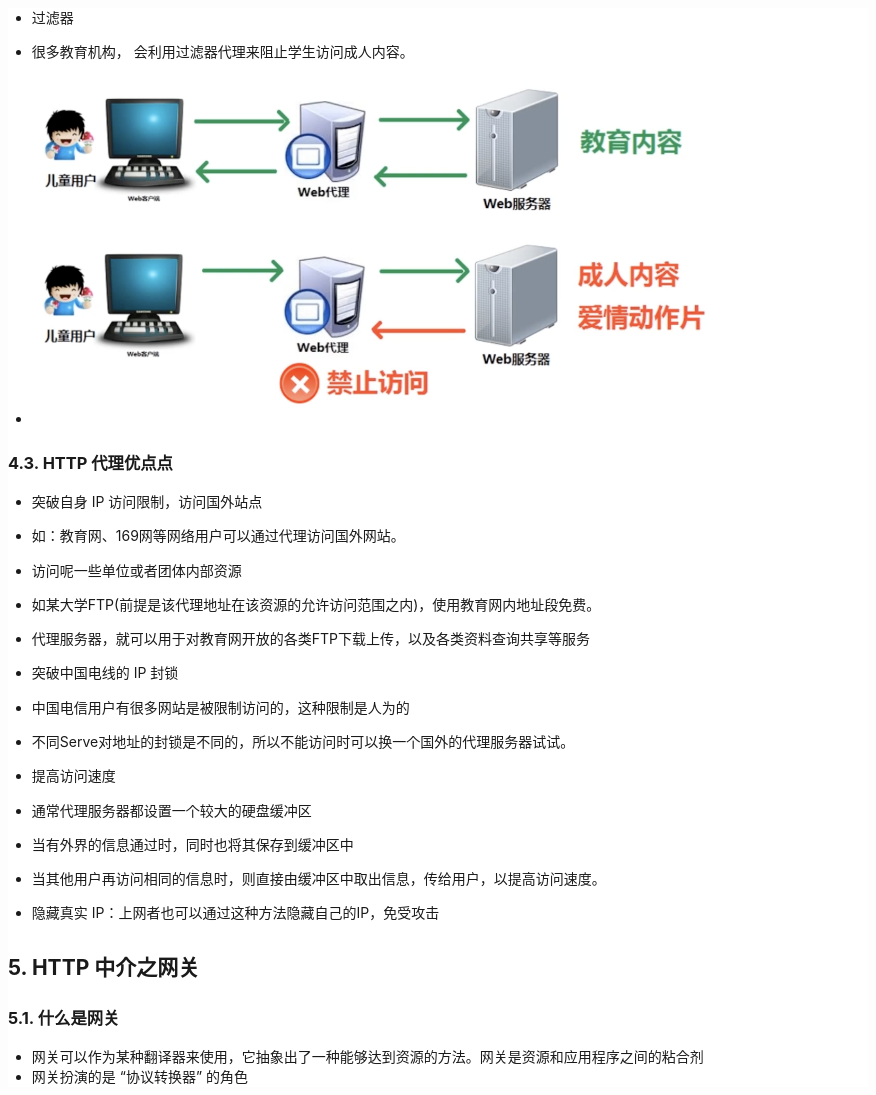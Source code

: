 - 过滤器

- 很多教育机构， 会利用过滤器代理来阻止学生访问成人内容。
- ![](./assets/1695737241367-626c0ed1-85b9-4cd8-8680-3fdb58a6cb57.png)

### 4.3. HTTP 代理优点点

- 突破自身 IP 访问限制，访问国外站点

- 如：教育网、169网等网络用户可以通过代理访问国外网站。

- 访问呢一些单位或者团体内部资源

- 如某大学FTP(前提是该代理地址在该资源的允许访问范围之内)，使用教育网内地址段免费。
- 代理服务器，就可以用于对教育网开放的各类FTP下载上传，以及各类资料查询共享等服务

- 突破中国电线的 IP 封锁

- 中国电信用户有很多网站是被限制访问的，这种限制是人为的
- 不同Serve对地址的封锁是不同的，所以不能访问时可以换一个国外的代理服务器试试。

- 提高访问速度

- 通常代理服务器都设置一个较大的硬盘缓冲区
- 当有外界的信息通过时，同时也将其保存到缓冲区中
- 当其他用户再访问相同的信息时，则直接由缓冲区中取出信息，传给用户，以提高访问速度。

- 隐藏真实 IP：上网者也可以通过这种方法隐藏自己的IP，免受攻击

## 5. HTTP 中介之网关

### 5.1. 什么是网关

- 网关可以作为某种翻译器来使用，它抽象出了一种能够达到资源的方法。网关是资源和应用程序之间的粘合剂
- 网关扮演的是 “协议转换器” 的角色

